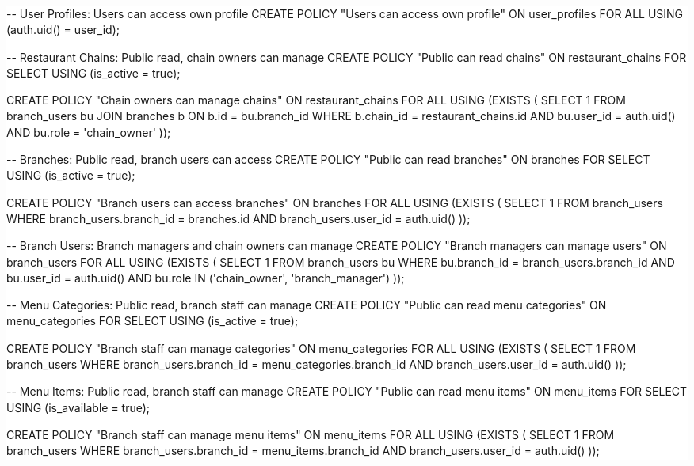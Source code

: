 -- User Profiles: Users can access own profile
CREATE POLICY "Users can access own profile" ON user_profiles
FOR ALL USING (auth.uid() = user_id);

-- Restaurant Chains: Public read, chain owners can manage
CREATE POLICY "Public can read chains" ON restaurant_chains
FOR SELECT USING (is_active = true);

CREATE POLICY "Chain owners can manage chains" ON restaurant_chains
FOR ALL USING (EXISTS (
  SELECT 1 FROM branch_users bu 
  JOIN branches b ON b.id = bu.branch_id 
  WHERE b.chain_id = restaurant_chains.id 
  AND bu.user_id = auth.uid() 
  AND bu.role = 'chain_owner'
));

-- Branches: Public read, branch users can access
CREATE POLICY "Public can read branches" ON branches
FOR SELECT USING (is_active = true);

CREATE POLICY "Branch users can access branches" ON branches
FOR ALL USING (EXISTS (
  SELECT 1 FROM branch_users 
  WHERE branch_users.branch_id = branches.id 
  AND branch_users.user_id = auth.uid()
));

-- Branch Users: Branch managers and chain owners can manage
CREATE POLICY "Branch managers can manage users" ON branch_users
FOR ALL USING (EXISTS (
  SELECT 1 FROM branch_users bu 
  WHERE bu.branch_id = branch_users.branch_id 
  AND bu.user_id = auth.uid() 
  AND bu.role IN ('chain_owner', 'branch_manager')
));

-- Menu Categories: Public read, branch staff can manage
CREATE POLICY "Public can read menu categories" ON menu_categories
FOR SELECT USING (is_active = true);

CREATE POLICY "Branch staff can manage categories" ON menu_categories
FOR ALL USING (EXISTS (
  SELECT 1 FROM branch_users 
  WHERE branch_users.branch_id = menu_categories.branch_id 
  AND branch_users.user_id = auth.uid()
));

-- Menu Items: Public read, branch staff can manage
CREATE POLICY "Public can read menu items" ON menu_items
FOR SELECT USING (is_available = true);

CREATE POLICY "Branch staff can manage menu items" ON menu_items
FOR ALL USING (EXISTS (
  SELECT 1 FROM branch_users 
  WHERE branch_users.branch_id = menu_items.branch_id 
  AND branch_users.user_id = auth.uid()
));
